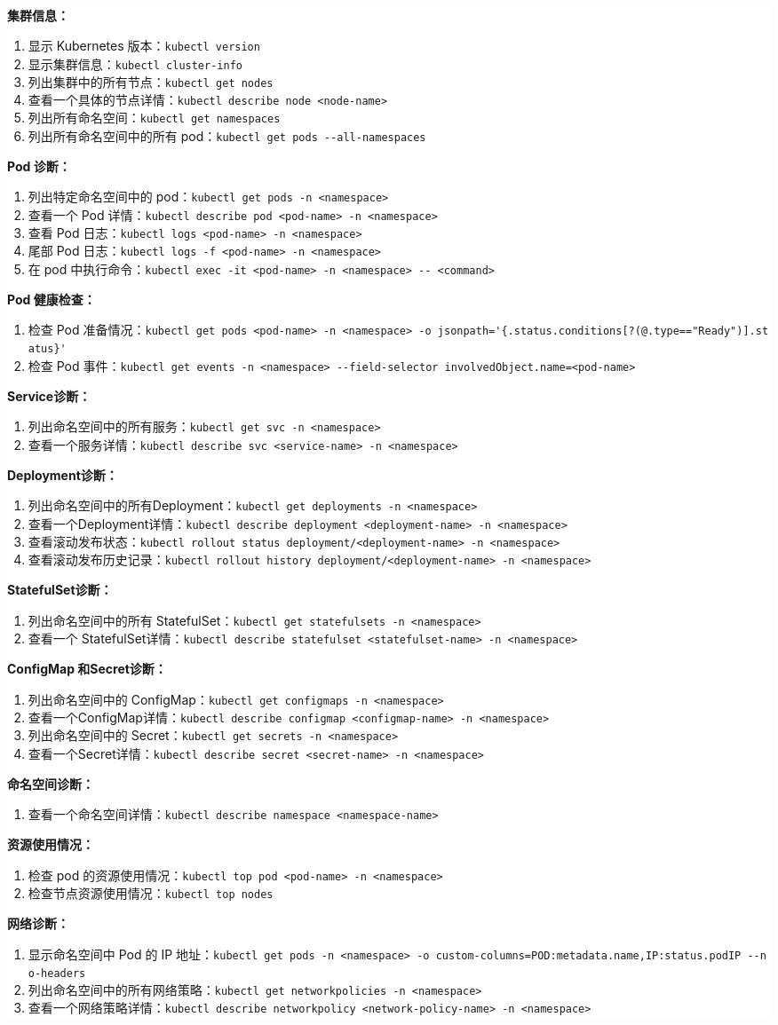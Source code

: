**集群信息：**

1.  显示 Kubernetes 版本：`kubectl version`
2.  显示集群信息：`kubectl cluster-info`
3.  列出集群中的所有节点：`kubectl get nodes`
4.  查看一个具体的节点详情：`kubectl describe node <node-name>`
5.  列出所有命名空间：`kubectl get namespaces`
6.  列出所有命名空间中的所有 pod：`kubectl get pods --all-namespaces`

**Pod 诊断：**

1.  列出特定命名空间中的 pod：`kubectl get pods -n <namespace>`
2.  查看一个 Pod 详情：`kubectl describe pod <pod-name> -n <namespace>`
3.  查看 Pod 日志：`kubectl logs <pod-name> -n <namespace>`
4.  尾部 Pod 日志：`kubectl logs -f <pod-name> -n <namespace>`
5.  在 pod 中执行命令：`kubectl exec -it <pod-name> -n <namespace> -- <command>`

**Pod 健康检查：**

1.  检查 Pod 准备情况：`kubectl get pods <pod-name> -n <namespace> -o jsonpath='{.status.conditions[?(@.type=="Ready")].status}'`
2.  检查 Pod 事件：`kubectl get events -n <namespace> --field-selector involvedObject.name=<pod-name>`

**Service诊断：**

1.  列出命名空间中的所有服务：`kubectl get svc -n <namespace>`
2.  查看一个服务详情：`kubectl describe svc <service-name> -n <namespace>`

**Deployment诊断：**

1.  列出命名空间中的所有Deployment：`kubectl get deployments -n <namespace>`
2.  查看一个Deployment详情：`kubectl describe deployment <deployment-name> -n <namespace>`
3.  查看滚动发布状态：`kubectl rollout status deployment/<deployment-name> -n <namespace>`
4.  查看滚动发布历史记录：`kubectl rollout history deployment/<deployment-name> -n <namespace>`

**StatefulSet诊断：**

1.  列出命名空间中的所有 StatefulSet：`kubectl get statefulsets -n <namespace>`
2.  查看一个 StatefulSet详情：`kubectl describe statefulset <statefulset-name> -n <namespace>`

**ConfigMap 和Secret诊断：**

1.  列出命名空间中的 ConfigMap：`kubectl get configmaps -n <namespace>`
2.  查看一个ConfigMap详情：`kubectl describe configmap <configmap-name> -n <namespace>`
3.  列出命名空间中的 Secret：`kubectl get secrets -n <namespace>`
4.  查看一个Secret详情：`kubectl describe secret <secret-name> -n <namespace>`

**命名空间诊断：**

1.  查看一个命名空间详情：`kubectl describe namespace <namespace-name>`

**资源使用情况：**

1.  检查 pod 的资源使用情况：`kubectl top pod <pod-name> -n <namespace>`
2.  检查节点资源使用情况：`kubectl top nodes`

**网络诊断：**

1.  显示命名空间中 Pod 的 IP 地址：`kubectl get pods -n <namespace> -o custom-columns=POD:metadata.name,IP:status.podIP --no-headers`
2.  列出命名空间中的所有网络策略：`kubectl get networkpolicies -n <namespace>`
3.  查看一个网络策略详情：`kubectl describe networkpolicy <network-policy-name> -n <namespace>`
